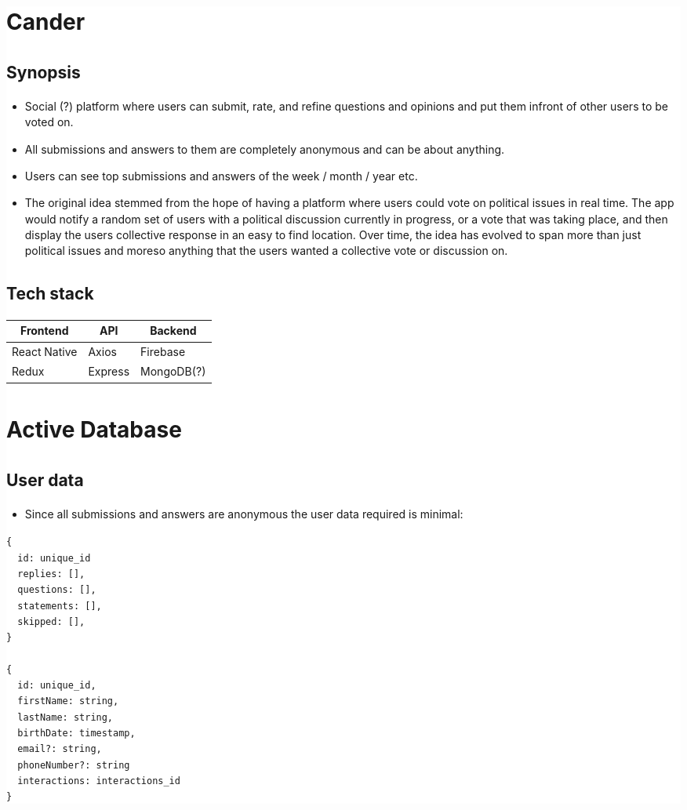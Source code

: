 # Cander

## Synopsis

- Social (?) platform where users can submit, rate, and refine questions and opinions and put them infront of other users to be voted on.
- All submissions and answers to them are completely anonymous and can be about anything.
- Users can see top submissions and answers of the week / month / year etc.

- The original idea stemmed from the hope of having a platform where users could vote on political issues in real time. The app would notify a random set of users with a political discussion currently in progress, or a vote that was taking place, and then display the users collective response in an easy to find location. Over time, the idea has evolved to span more than just political issues and moreso anything that the users wanted a collective vote or discussion on.

## Tech stack

| Frontend     | API     | Backend    |
| ------------ | ------- | ---------- |
| React Native | Axios   | Firebase   |
| Redux        | Express | MongoDB(?) |

# Active Database

## User data

- Since all submissions and answers are anonymous the user data required is minimal:

```
{
  id: unique_id
  replies: [],
  questions: [],
  statements: [],
  skipped: [],
}

{
  id: unique_id,
  firstName: string,
  lastName: string,
  birthDate: timestamp,
  email?: string,
  phoneNumber?: string
  interactions: interactions_id
}
```

